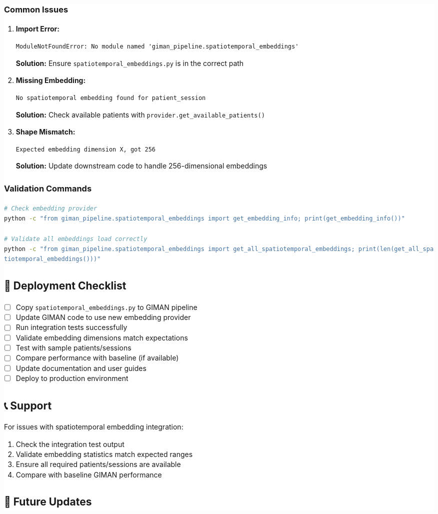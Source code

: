 ### Common Issues

1. **Import Error:** 
   ```
   ModuleNotFoundError: No module named 'giman_pipeline.spatiotemporal_embeddings'
   ```
   **Solution:** Ensure `spatiotemporal_embeddings.py` is in the correct path

2. **Missing Embedding:**
   ```
   No spatiotemporal embedding found for patient_session
   ```
   **Solution:** Check available patients with `provider.get_available_patients()`

3. **Shape Mismatch:**
   ```
   Expected embedding dimension X, got 256
   ```
   **Solution:** Update downstream code to handle 256-dimensional embeddings

### Validation Commands
```bash
# Check embedding provider
python -c "from giman_pipeline.spatiotemporal_embeddings import get_embedding_info; print(get_embedding_info())"

# Validate all embeddings load correctly
python -c "from giman_pipeline.spatiotemporal_embeddings import get_all_spatiotemporal_embeddings; print(len(get_all_spatiotemporal_embeddings()))"
```

## 🎉 Deployment Checklist

- [ ] Copy `spatiotemporal_embeddings.py` to GIMAN pipeline
- [ ] Update GIMAN code to use new embedding provider
- [ ] Run integration tests successfully
- [ ] Validate embedding dimensions match expectations
- [ ] Test with sample patients/sessions
- [ ] Compare performance with baseline (if available)
- [ ] Update documentation and user guides
- [ ] Deploy to production environment

## 📞 Support

For issues with spatiotemporal embedding integration:

1. Check the integration test output
2. Validate embedding statistics match expected ranges
3. Ensure all required patients/sessions are available
4. Compare with baseline GIMAN performance

## 🔄 Future Updates
